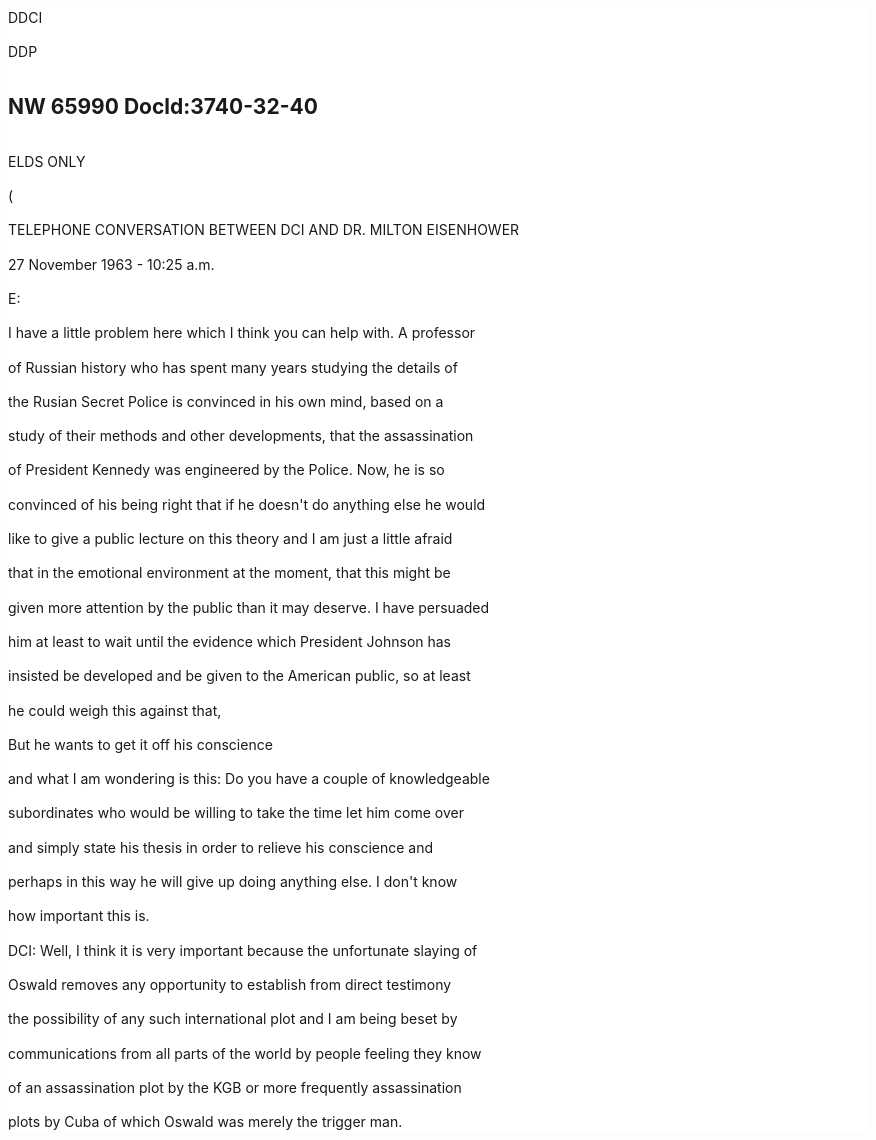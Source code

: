 DDCI

DDP

NW 65990 Docld:3740-32-40
---

##
ELDS ONLY

(

TELEPHONE CONVERSATION BETWEEN DCI AND DR. MILTON EISENHOWER

27 November 1963 - 10:25 a.m.

E:

I have a little problem here which I think you can help with. A professor

of Russian history who has spent many years studying the details of

the Rusian Secret Police is convinced in his own mind, based on a

study of their methods and other developments, that the assassination

of President Kennedy was engineered by the Police. Now, he is so

convinced of his being right that if he doesn't do anything else he would

like to give a public lecture on this theory and I am just a little afraid

that in the emotional environment at the moment, that this might be

given more attention by the public than it may deserve. I have persuaded

him at least to wait until the evidence which President Johnson has

insisted be developed and be given to the American public, so at least

he could weigh this against that,

But he wants to get it off his conscience

and what I am wondering is this: Do you have a couple of knowledgeable

subordinates who would be willing to take the time let him come over

and simply state his thesis in order to relieve his conscience and

perhaps in this way he will give up doing anything else. I don't know

how important this is.

DCI: Well, I think it is very important because the unfortunate slaying of

Oswald removes any opportunity to establish from direct testimony

the possibility of any such international plot and I am being beset by

communications from all parts of the world by people feeling they know

of an assassination plot by the KGB or more frequently assassination

plots by Cuba of which Oswald was merely the trigger man.
